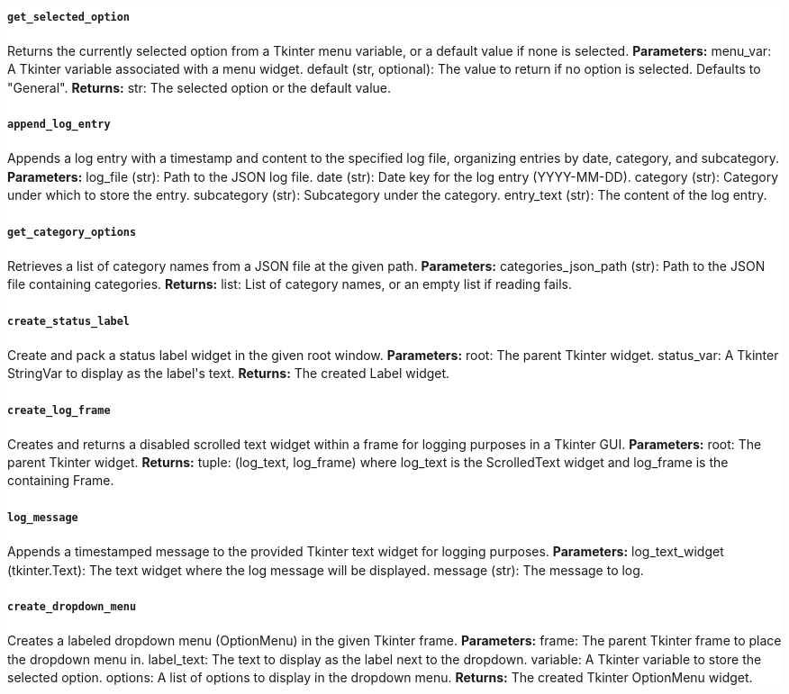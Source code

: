 #### `get_selected_option`
Returns the currently selected option from a Tkinter menu variable, or a default value if none is selected.
**Parameters:**
menu_var: A Tkinter variable associated with a menu widget.
default (str, optional): The value to return if no option is selected. Defaults to "General".
**Returns:**
str: The selected option or the default value.

#### `append_log_entry`
Appends a log entry with a timestamp and content to the specified log file, organizing entries by date, category, and subcategory.
**Parameters:**
log_file (str): Path to the JSON log file.
date (str): Date key for the log entry (YYYY-MM-DD).
category (str): Category under which to store the entry.
subcategory (str): Subcategory under the category.
entry_text (str): The content of the log entry.

#### `get_category_options`
Retrieves a list of category names from a JSON file at the given path.
**Parameters:**
categories_json_path (str): Path to the JSON file containing categories.
**Returns:**
list: List of category names, or an empty list if reading fails.

#### `create_status_label`
Create and pack a status label widget in the given root window.
**Parameters:**
root: The parent Tkinter widget.
status_var: A Tkinter StringVar to display as the label's text.
**Returns:**
The created Label widget.

#### `create_log_frame`
Creates and returns a disabled scrolled text widget within a frame for logging purposes in a Tkinter GUI.
**Parameters:**
root: The parent Tkinter widget.
**Returns:**
tuple: (log_text, log_frame) where log_text is the ScrolledText widget and log_frame is the containing Frame.

#### `log_message`
Appends a timestamped message to the provided Tkinter text widget for logging purposes.
**Parameters:**
log_text_widget (tkinter.Text): The text widget where the log message will be displayed.
message (str): The message to log.

#### `create_dropdown_menu`
Creates a labeled dropdown menu (OptionMenu) in the given Tkinter frame.
**Parameters:**
frame: The parent Tkinter frame to place the dropdown menu in.
label_text: The text to display as the label next to the dropdown.
variable: A Tkinter variable to store the selected option.
options: A list of options to display in the dropdown menu.
**Returns:**
The created Tkinter OptionMenu widget.
